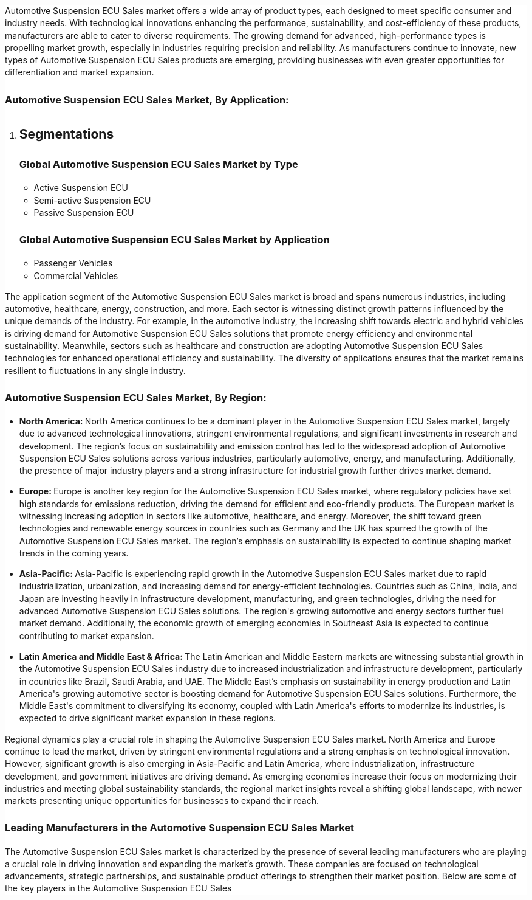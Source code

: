 Automotive Suspension ECU Sales market offers a wide array of product types, each designed to meet specific consumer and industry needs. With technological innovations enhancing the performance, sustainability, and cost-efficiency of these products, manufacturers are able to cater to diverse requirements. The growing demand for advanced, high-performance types is propelling market growth, especially in industries requiring precision and reliability. As manufacturers continue to innovate, new types of Automotive Suspension ECU Sales products are emerging, providing businesses with even greater opportunities for differentiation and market expansion.</p><h3>Automotive Suspension ECU Sales Market,&nbsp;By Application:</h3><ol><li><h2>Segmentations</h2><h3>Global Automotive Suspension ECU Sales Market by Type</h3><ul><li>Active Suspension ECU</li><li>Semi-active Suspension ECU</li><li>Passive Suspension ECU</li></ul><h3>Global Automotive Suspension ECU Sales Market by Application</h3><ul><li>Passenger Vehicles</li><li>Commercial Vehicles</li></ul></li></ol><p>The application segment of the Automotive Suspension ECU Sales market is broad and spans numerous industries, including automotive, healthcare, energy, construction, and more. Each sector is witnessing distinct growth patterns influenced by the unique demands of the industry. For example, in the automotive industry, the increasing shift towards electric and hybrid vehicles is driving demand for Automotive Suspension ECU Sales solutions that promote energy efficiency and environmental sustainability. Meanwhile, sectors such as healthcare and construction are adopting Automotive Suspension ECU Sales technologies for enhanced operational efficiency and sustainability. The diversity of applications ensures that the market remains resilient to fluctuations in any single industry.</p><h3>Automotive Suspension ECU Sales Market, By Region:</h3><ul><li><p><strong>North America:&nbsp;</strong>North America continues to be a dominant player in the Automotive Suspension ECU Sales market, largely due to advanced technological innovations, stringent environmental regulations, and significant investments in research and development. The region&rsquo;s focus on sustainability and emission control has led to the widespread adoption of Automotive Suspension ECU Sales solutions across various industries, particularly automotive, energy, and manufacturing. Additionally, the presence of major industry players and a strong infrastructure for industrial growth further drives market demand.</p></li><li><p><strong><strong>Europe:&nbsp;</strong></strong>Europe is another key region for the Automotive Suspension ECU Sales market, where regulatory policies have set high standards for emissions reduction, driving the demand for efficient and eco-friendly products. The European market is witnessing increasing adoption in sectors like automotive, healthcare, and energy. Moreover, the shift toward green technologies and renewable energy sources in countries such as Germany and the UK has spurred the growth of the Automotive Suspension ECU Sales market. The region&rsquo;s emphasis on sustainability is expected to continue shaping market trends in the coming years.</p></li><li><p><strong><strong>Asia-Pacific:&nbsp;</strong></strong>Asia-Pacific is experiencing rapid growth in the Automotive Suspension ECU Sales market due to rapid industrialization, urbanization, and increasing demand for energy-efficient technologies. Countries such as China, India, and Japan are investing heavily in infrastructure development, manufacturing, and green technologies, driving the need for advanced Automotive Suspension ECU Sales solutions. The region's growing automotive and energy sectors further fuel market demand. Additionally, the economic growth of emerging economies in Southeast Asia is expected to continue contributing to market expansion.</p></li><li><p><strong><strong>Latin America and Middle East &amp; Africa:&nbsp;</strong></strong>The Latin American and Middle Eastern markets are witnessing substantial growth in the Automotive Suspension ECU Sales industry due to increased industrialization and infrastructure development, particularly in countries like Brazil, Saudi Arabia, and UAE. The Middle East&rsquo;s emphasis on sustainability in energy production and Latin America's growing automotive sector is boosting demand for Automotive Suspension ECU Sales solutions. Furthermore, the Middle East's commitment to diversifying its economy, coupled with Latin America's efforts to modernize its industries, is expected to drive significant market expansion in these regions.</p></li></ul><p>Regional dynamics play a crucial role in shaping the Automotive Suspension ECU Sales market. North America and Europe continue to lead the market, driven by stringent environmental regulations and a strong emphasis on technological innovation. However, significant growth is also emerging in Asia-Pacific and Latin America, where industrialization, infrastructure development, and government initiatives are driving demand. As emerging economies increase their focus on modernizing their industries and meeting global sustainability standards, the regional market insights reveal a shifting global landscape, with newer markets presenting unique opportunities for businesses to expand their reach.</p><h3><strong>Leading Manufacturers in the Automotive Suspension ECU Sales Market</strong></h3><p>The Automotive Suspension ECU Sales market is characterized by the presence of several leading manufacturers who are playing a crucial role in driving innovation and expanding the market&rsquo;s growth. These companies are focused on technological advancements, strategic partnerships, and sustainable product offerings to strengthen their market position. Below are some of the key players in the Automotive Suspension ECU Sales
